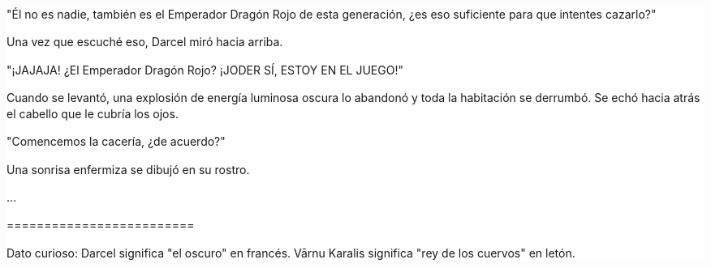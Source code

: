"Él no es nadie, también es el Emperador Dragón Rojo de esta generación, ¿es eso suficiente para que intentes cazarlo?"

Una vez que escuché eso, Darcel miró hacia arriba.

"¡JAJAJA! ¿El Emperador Dragón Rojo? ¡JODER SÍ, ESTOY EN EL JUEGO!"

Cuando se levantó, una explosión de energía luminosa oscura lo abandonó y toda la habitación se derrumbó. Se echó hacia atrás el cabello que le cubría los ojos.

"Comencemos la cacería, ¿de acuerdo?"

Una sonrisa enfermiza se dibujó en su rostro.

…

=========================

Dato curioso: Darcel significa "el oscuro" en francés. Vārnu Karalis significa "rey de los cuervos" en letón.